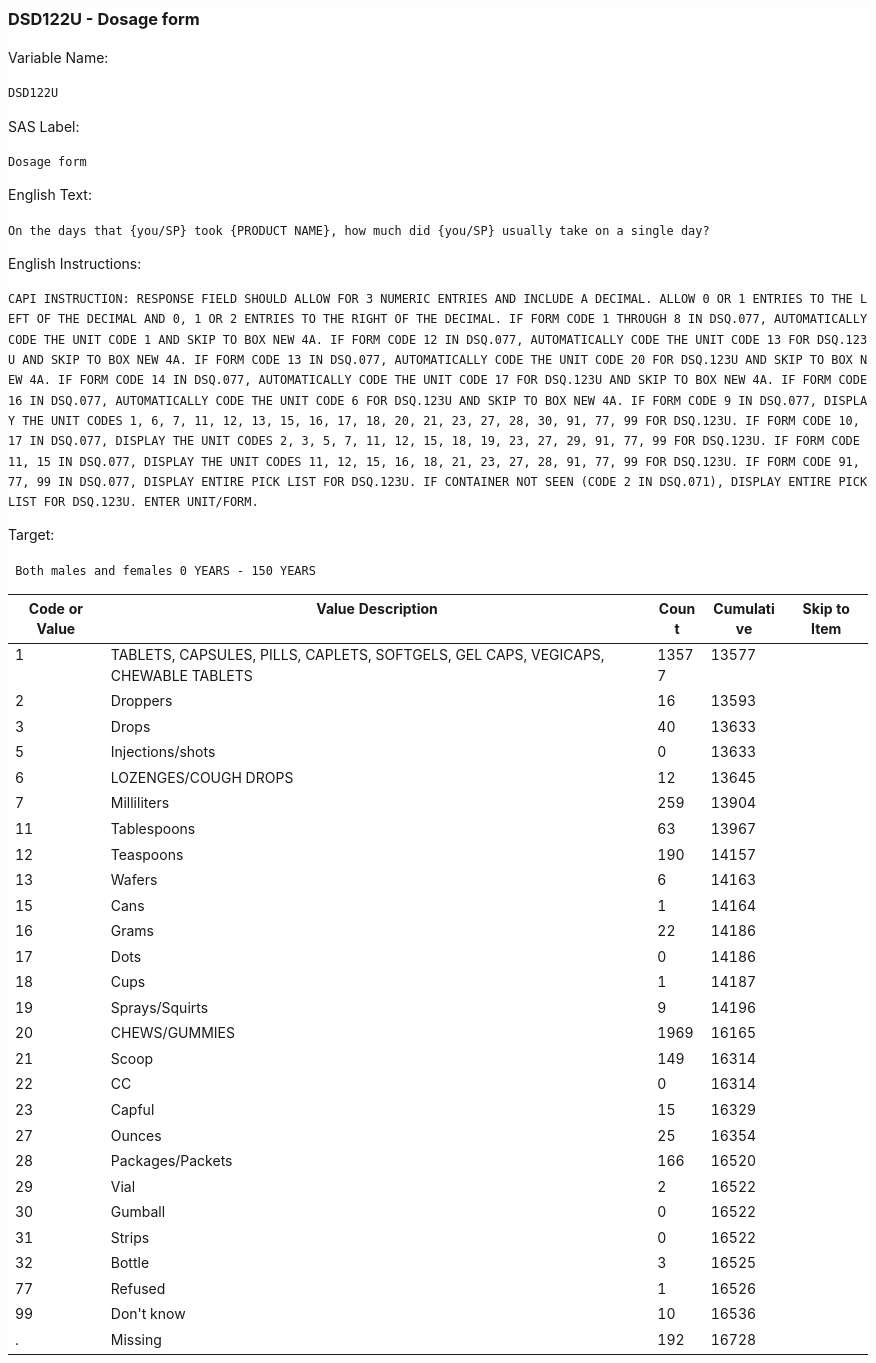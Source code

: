 ### DSD122U - Dosage form

Variable Name:

    DSD122U
SAS Label:

    Dosage form
English Text:

    On the days that {you/SP} took {PRODUCT NAME}, how much did {you/SP} usually take on a single day?
English Instructions:

    CAPI INSTRUCTION: RESPONSE FIELD SHOULD ALLOW FOR 3 NUMERIC ENTRIES AND INCLUDE A DECIMAL. ALLOW 0 OR 1 ENTRIES TO THE LEFT OF THE DECIMAL AND 0, 1 OR 2 ENTRIES TO THE RIGHT OF THE DECIMAL. IF FORM CODE 1 THROUGH 8 IN DSQ.077, AUTOMATICALLY CODE THE UNIT CODE 1 AND SKIP TO BOX NEW 4A. IF FORM CODE 12 IN DSQ.077, AUTOMATICALLY CODE THE UNIT CODE 13 FOR DSQ.123U AND SKIP TO BOX NEW 4A. IF FORM CODE 13 IN DSQ.077, AUTOMATICALLY CODE THE UNIT CODE 20 FOR DSQ.123U AND SKIP TO BOX NEW 4A. IF FORM CODE 14 IN DSQ.077, AUTOMATICALLY CODE THE UNIT CODE 17 FOR DSQ.123U AND SKIP TO BOX NEW 4A. IF FORM CODE 16 IN DSQ.077, AUTOMATICALLY CODE THE UNIT CODE 6 FOR DSQ.123U AND SKIP TO BOX NEW 4A. IF FORM CODE 9 IN DSQ.077, DISPLAY THE UNIT CODES 1, 6, 7, 11, 12, 13, 15, 16, 17, 18, 20, 21, 23, 27, 28, 30, 91, 77, 99 FOR DSQ.123U. IF FORM CODE 10, 17 IN DSQ.077, DISPLAY THE UNIT CODES 2, 3, 5, 7, 11, 12, 15, 18, 19, 23, 27, 29, 91, 77, 99 FOR DSQ.123U. IF FORM CODE 11, 15 IN DSQ.077, DISPLAY THE UNIT CODES 11, 12, 15, 16, 18, 21, 23, 27, 28, 91, 77, 99 FOR DSQ.123U. IF FORM CODE 91, 77, 99 IN DSQ.077, DISPLAY ENTIRE PICK LIST FOR DSQ.123U. IF CONTAINER NOT SEEN (CODE 2 IN DSQ.071), DISPLAY ENTIRE PICK LIST FOR DSQ.123U. ENTER UNIT/FORM.
Target:

     Both males and females 0 YEARS - 150 YEARS
Code or Value | Value Description | Count | Cumulative | Skip to Item  
---|---|---|---|---  
1 | TABLETS, CAPSULES, PILLS, CAPLETS, SOFTGELS, GEL CAPS, VEGICAPS, CHEWABLE TABLETS | 13577 | 13577 |   
2 | Droppers | 16 | 13593 |   
3 | Drops | 40 | 13633 |   
5 | Injections/shots | 0 | 13633 |   
6 | LOZENGES/COUGH DROPS | 12 | 13645 |   
7 | Milliliters | 259 | 13904 |   
11 | Tablespoons | 63 | 13967 |   
12 | Teaspoons | 190 | 14157 |   
13 | Wafers | 6 | 14163 |   
15 | Cans | 1 | 14164 |   
16 | Grams | 22 | 14186 |   
17 | Dots | 0 | 14186 |   
18 | Cups | 1 | 14187 |   
19 | Sprays/Squirts | 9 | 14196 |   
20 | CHEWS/GUMMIES | 1969 | 16165 |   
21 | Scoop | 149 | 16314 |   
22 | CC | 0 | 16314 |   
23 | Capful | 15 | 16329 |   
27 | Ounces | 25 | 16354 |   
28 | Packages/Packets | 166 | 16520 |   
29 | Vial | 2 | 16522 |   
30 | Gumball | 0 | 16522 |   
31 | Strips | 0 | 16522 |   
32 | Bottle | 3 | 16525 |   
77 | Refused | 1 | 16526 |   
99 | Don't know | 10 | 16536 |   
. | Missing | 192 | 16728 |   
  